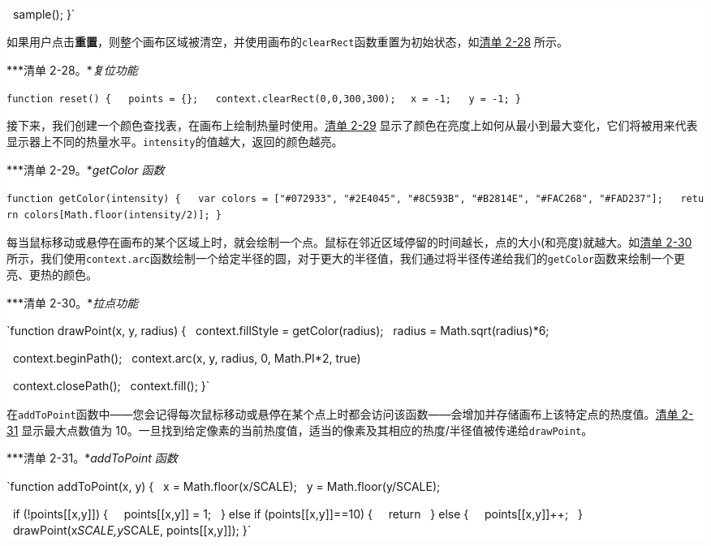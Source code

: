   sample();
}`

如果用户点击**重置**，则整个画布区域被清空，并使用画布的`clearRect`函数重置为初始状态，如[清单 2-28](#list_2_28) 所示。

***清单 2-28。**复位功能*

`function reset() {
  points = {};
  context.clearRect(0,0,300,300);` `  x = -1;
  y = -1;
}`

接下来，我们创建一个颜色查找表，在画布上绘制热量时使用。[清单 2-29](#list_2_29) 显示了颜色在亮度上如何从最小到最大变化，它们将被用来代表显示器上不同的热量水平。`intensity`的值越大，返回的颜色越亮。

***清单 2-29。**getColor 函数*

`function getColor(intensity) {
  var colors = ["#072933", "#2E4045", "#8C593B", "#B2814E", "#FAC268", "#FAD237"];
  return colors[Math.floor(intensity/2)];
}`

每当鼠标移动或悬停在画布的某个区域上时，就会绘制一个点。鼠标在邻近区域停留的时间越长，点的大小(和亮度)就越大。如[清单 2-30](#list_2_30) 所示，我们使用`context.arc`函数绘制一个给定半径的圆，对于更大的半径值，我们通过将半径传递给我们的`getColor`函数来绘制一个更亮、更热的颜色。

***清单 2-30。**拉点功能*

`function drawPoint(x, y, radius) {
  context.fillStyle = getColor(radius);
  radius = Math.sqrt(radius)*6;

  context.beginPath();
  context.arc(x, y, radius, 0, Math.PI*2, true)

  context.closePath();
  context.fill();
}`

在`addToPoint`函数中——您会记得每次鼠标移动或悬停在某个点上时都会访问该函数——会增加并存储画布上该特定点的热度值。[清单 2-31](#list_2_31) 显示最大点数值为 10。一旦找到给定像素的当前热度值，适当的像素及其相应的热度/半径值被传递给`drawPoint`。

***清单 2-31。**addToPoint 函数*

`function addToPoint(x, y) {
  x = Math.floor(x/SCALE);
  y = Math.floor(y/SCALE);

  if (!points[[x,y]]) {
    points[[x,y]] = 1;
  } else if (points[[x,y]]==10) {
    return
  } else {
    points[[x,y]]++;
  }
  drawPoint(x*SCALE,y*SCALE, points[[x,y]]);
}`
